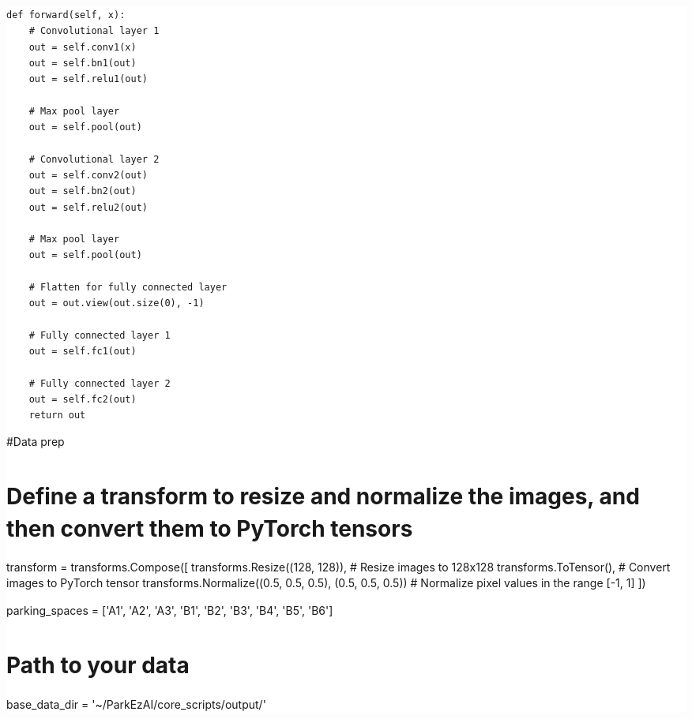     def forward(self, x):
        # Convolutional layer 1
        out = self.conv1(x)
        out = self.bn1(out)
        out = self.relu1(out)

        # Max pool layer
        out = self.pool(out)

        # Convolutional layer 2
        out = self.conv2(out)
        out = self.bn2(out)
        out = self.relu2(out)

        # Max pool layer
        out = self.pool(out)

        # Flatten for fully connected layer
        out = out.view(out.size(0), -1)

        # Fully connected layer 1
        out = self.fc1(out)

        # Fully connected layer 2
        out = self.fc2(out)
        return out

#Data prep
# Define a transform to resize and normalize the images, and then convert them to PyTorch tensors
transform = transforms.Compose([
    transforms.Resize((128, 128)),  # Resize images to 128x128
    transforms.ToTensor(),  # Convert images to PyTorch tensor
    transforms.Normalize((0.5, 0.5, 0.5), (0.5, 0.5, 0.5))  # Normalize pixel values in the range [-1, 1]
])


parking_spaces = ['A1', 'A2', 'A3', 'B1', 'B2', 'B3', 'B4', 'B5', 'B6']

# Path to your data
base_data_dir = '~/ParkEzAI/core_scripts/output/'
